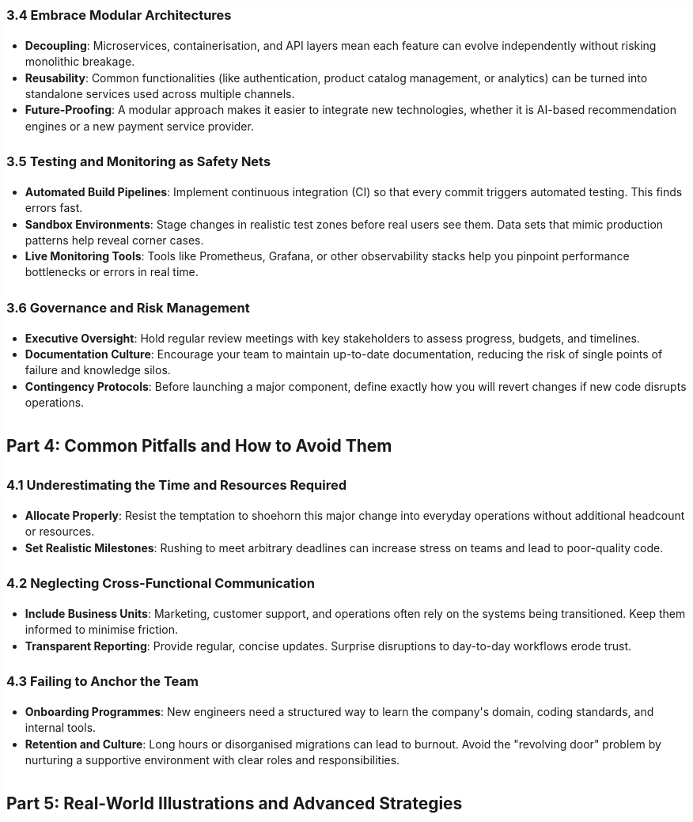 ### 3.4 Embrace Modular Architectures

- **Decoupling**: Microservices, containerisation, and API layers mean each feature can evolve independently without risking monolithic breakage.
- **Reusability**: Common functionalities (like authentication, product catalog management, or analytics) can be turned into standalone services used across multiple channels.
- **Future-Proofing**: A modular approach makes it easier to integrate new technologies, whether it is AI-based recommendation engines or a new payment service provider.

### 3.5 Testing and Monitoring as Safety Nets

- **Automated Build Pipelines**: Implement continuous integration (CI) so that every commit triggers automated testing. This finds errors fast.
- **Sandbox Environments**: Stage changes in realistic test zones before real users see them. Data sets that mimic production patterns help reveal corner cases.
- **Live Monitoring Tools**: Tools like Prometheus, Grafana, or other observability stacks help you pinpoint performance bottlenecks or errors in real time.

### 3.6 Governance and Risk Management

- **Executive Oversight**: Hold regular review meetings with key stakeholders to assess progress, budgets, and timelines.
- **Documentation Culture**: Encourage your team to maintain up-to-date documentation, reducing the risk of single points of failure and knowledge silos.
- **Contingency Protocols**: Before launching a major component, define exactly how you will revert changes if new code disrupts operations.

## Part 4: Common Pitfalls and How to Avoid Them

### 4.1 Underestimating the Time and Resources Required

- **Allocate Properly**: Resist the temptation to shoehorn this major change into everyday operations without additional headcount or resources.
- **Set Realistic Milestones**: Rushing to meet arbitrary deadlines can increase stress on teams and lead to poor-quality code.

### 4.2 Neglecting Cross-Functional Communication

- **Include Business Units**: Marketing, customer support, and operations often rely on the systems being transitioned. Keep them informed to minimise friction.
- **Transparent Reporting**: Provide regular, concise updates. Surprise disruptions to day-to-day workflows erode trust.

### 4.3 Failing to Anchor the Team

- **Onboarding Programmes**: New engineers need a structured way to learn the company's domain, coding standards, and internal tools.
- **Retention and Culture**: Long hours or disorganised migrations can lead to burnout. Avoid the "revolving door" problem by nurturing a supportive environment with clear roles and responsibilities.

## Part 5: Real-World Illustrations and Advanced Strategies
